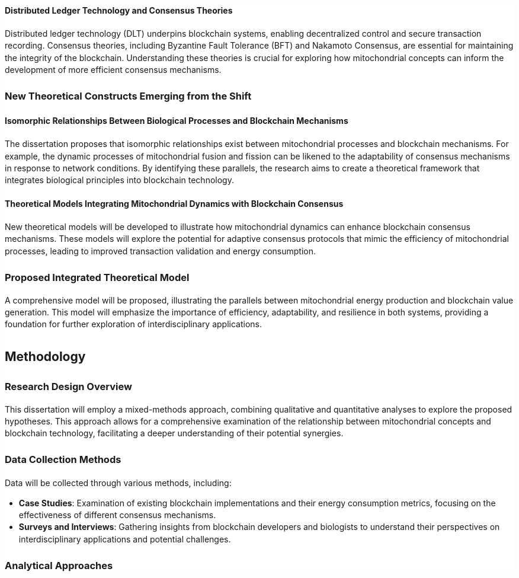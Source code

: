#### Distributed Ledger Technology and Consensus Theories

Distributed ledger technology (DLT) underpins blockchain systems, enabling decentralized control and secure transaction recording. Consensus theories, including Byzantine Fault Tolerance (BFT) and Nakamoto Consensus, are essential for maintaining the integrity of the blockchain. Understanding these theories is crucial for exploring how mitochondrial concepts can inform the development of more efficient consensus mechanisms.

### New Theoretical Constructs Emerging from the Shift

#### Isomorphic Relationships Between Biological Processes and Blockchain Mechanisms

The dissertation proposes that isomorphic relationships exist between mitochondrial processes and blockchain mechanisms. For example, the dynamic processes of mitochondrial fusion and fission can be likened to the adaptability of consensus mechanisms in response to network conditions. By identifying these parallels, the research aims to create a theoretical framework that integrates biological principles into blockchain technology.

#### Theoretical Models Integrating Mitochondrial Dynamics with Blockchain Consensus

New theoretical models will be developed to illustrate how mitochondrial dynamics can enhance blockchain consensus mechanisms. These models will explore the potential for adaptive consensus protocols that mimic the efficiency of mitochondrial processes, leading to improved transaction validation and energy consumption.

### Proposed Integrated Theoretical Model

A comprehensive model will be proposed, illustrating the parallels between mitochondrial energy production and blockchain value generation. This model will emphasize the importance of efficiency, adaptability, and resilience in both systems, providing a foundation for further exploration of interdisciplinary applications.

## Methodology

### Research Design Overview

This dissertation will employ a mixed-methods approach, combining qualitative and quantitative analyses to explore the proposed hypotheses. This approach allows for a comprehensive examination of the relationship between mitochondrial concepts and blockchain technology, facilitating a deeper understanding of their potential synergies.

### Data Collection Methods

Data will be collected through various methods, including:

- **Case Studies**: Examination of existing blockchain implementations and their energy consumption metrics, focusing on the effectiveness of different consensus mechanisms.
- **Surveys and Interviews**: Gathering insights from blockchain developers and biologists to understand their perspectives on interdisciplinary applications and potential challenges.

### Analytical Approaches
